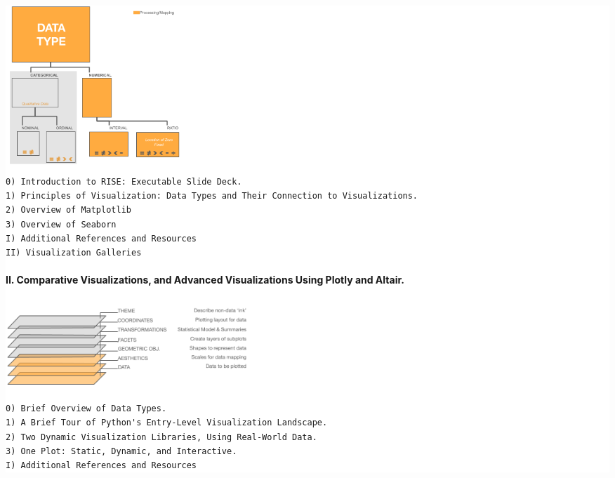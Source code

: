 <img src="data/story_images/Smith_Data_Levels_Numerical.png"
     alt="Data Type and Encoding"
     align="center" 
     style="align:center" 
     width="30%"/>
     
    0) Introduction to RISE: Executable Slide Deck.
    1) Principles of Visualization: Data Types and Their Connection to Visualizations.
    2) Overview of Matplotlib
    3) Overview of Seaborn
    I) Additional References and Resources
    II) Visualization Galleries
    
#### **II. Comparative Visualizations, and Advanced Visualizations Using Plotly and Altair.**

<img src="data/story_images/grammar_of_graphics_1_3stack.png"
     alt="Data Type and Encoding"
     align="center" 
     style="align:center" 
     width="40%"/>
     
    0) Brief Overview of Data Types.
    1) A Brief Tour of Python's Entry-Level Visualization Landscape.
    2) Two Dynamic Visualization Libraries, Using Real-World Data. 
    3) One Plot: Static, Dynamic, and Interactive.
    I) Additional References and Resources
    
